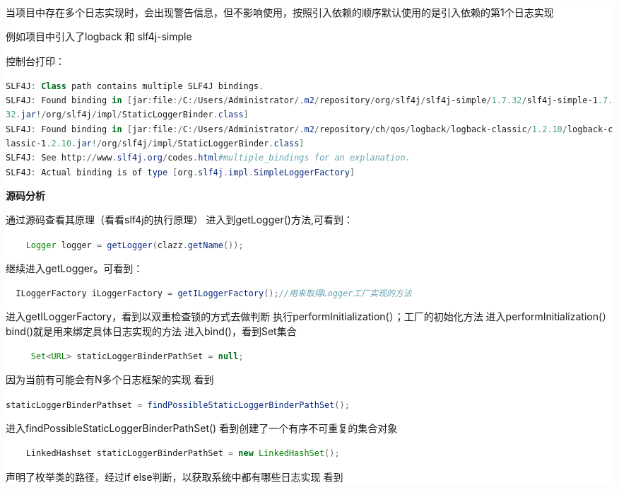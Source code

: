 当项目中存在多个日志实现时，会出现警告信息，但不影响使用，按照引入依赖的顺序默认使用的是引入依赖的第1个日志实现



例如项目中引入了logback 和 slf4j-simple

控制台打印：

```powershell
SLF4J: Class path contains multiple SLF4J bindings.
SLF4J: Found binding in [jar:file:/C:/Users/Administrator/.m2/repository/org/slf4j/slf4j-simple/1.7.32/slf4j-simple-1.7.32.jar!/org/slf4j/impl/StaticLoggerBinder.class]
SLF4J: Found binding in [jar:file:/C:/Users/Administrator/.m2/repository/ch/qos/logback/logback-classic/1.2.10/logback-classic-1.2.10.jar!/org/slf4j/impl/StaticLoggerBinder.class]
SLF4J: See http://www.slf4j.org/codes.html#multiple_bindings for an explanation.
SLF4J: Actual binding is of type [org.slf4j.impl.SimpleLoggerFactory]
```

**源码分析**

通过源码查看其原理（看看slf4j的执行原理）
进入到getLogger()方法,可看到：

```java
    Logger logger = getLogger(clazz.getName());
```

继续进入getLogger。可看到：

```java
  ILoggerFactory iLoggerFactory = getILoggerFactory();//用来取得Logger工厂实现的方法
```

进入getILoggerFactory，看到以双重检查锁的方式去做判断
     执行performInitialization(）；工厂的初始化方法
进入performInitialization(）
     bind()就是用来绑定具体日志实现的方法
进入bind()，看到Set集合

```java
     Set<URL> staticLoggerBinderPathSet = null;
```



因为当前有可能会有N多个日志框架的实现
看到

```java
staticLoggerBinderPathset = findPossibleStaticLoggerBinderPathSet();
```


进入findPossibleStaticLoggerBinderPathSet()
看到创建了一个有序不可重复的集合对象

```java
    LinkedHashset staticLoggerBinderPathSet = new LinkedHashSet();
```



声明了枚举类的路径，经过if else判断，以获取系统中都有哪些日志实现
看到
